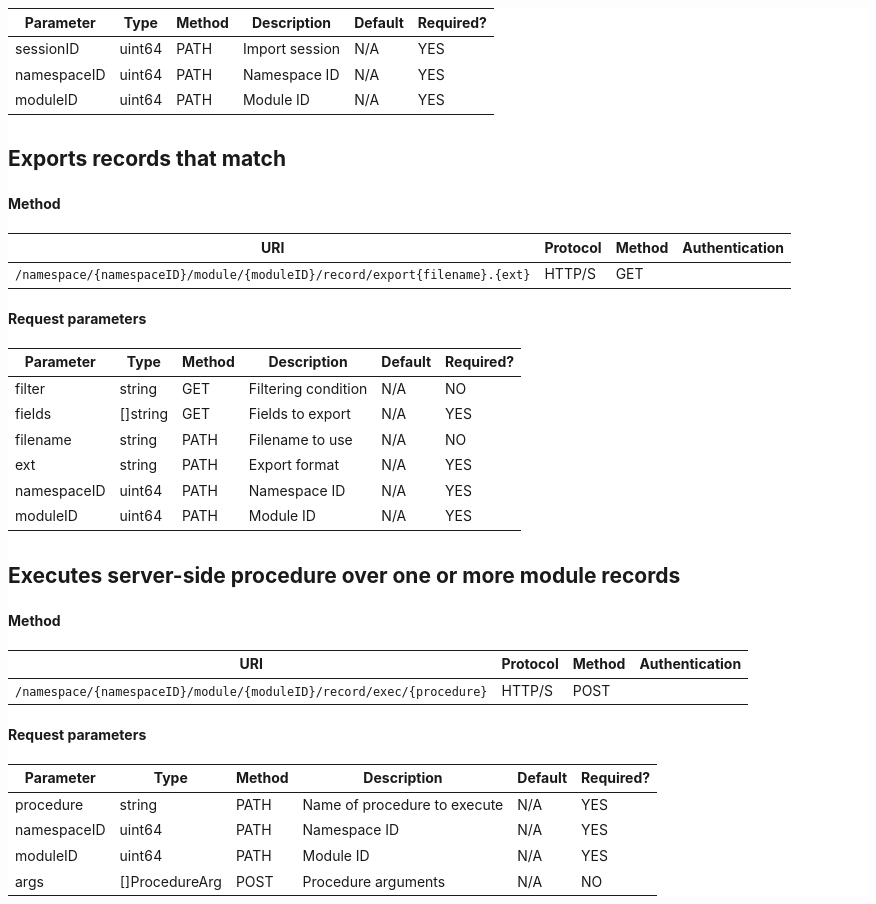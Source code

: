 | Parameter | Type | Method | Description | Default | Required? |
| --------- | ---- | ------ | ----------- | ------- | --------- |
| sessionID | uint64 | PATH | Import session | N/A | YES |
| namespaceID | uint64 | PATH | Namespace ID | N/A | YES |
| moduleID | uint64 | PATH | Module ID | N/A | YES |

## Exports records that match

#### Method

| URI | Protocol | Method | Authentication |
| --- | -------- | ------ | -------------- |
| `/namespace/{namespaceID}/module/{moduleID}/record/export{filename}.{ext}` | HTTP/S | GET |  |

#### Request parameters

| Parameter | Type | Method | Description | Default | Required? |
| --------- | ---- | ------ | ----------- | ------- | --------- |
| filter | string | GET | Filtering condition | N/A | NO |
| fields | []string | GET | Fields to export | N/A | YES |
| filename | string | PATH | Filename to use | N/A | NO |
| ext | string | PATH | Export format | N/A | YES |
| namespaceID | uint64 | PATH | Namespace ID | N/A | YES |
| moduleID | uint64 | PATH | Module ID | N/A | YES |

## Executes server-side procedure over one or more module records

#### Method

| URI | Protocol | Method | Authentication |
| --- | -------- | ------ | -------------- |
| `/namespace/{namespaceID}/module/{moduleID}/record/exec/{procedure}` | HTTP/S | POST |  |

#### Request parameters

| Parameter | Type | Method | Description | Default | Required? |
| --------- | ---- | ------ | ----------- | ------- | --------- |
| procedure | string | PATH | Name of procedure to execute | N/A | YES |
| namespaceID | uint64 | PATH | Namespace ID | N/A | YES |
| moduleID | uint64 | PATH | Module ID | N/A | YES |
| args | []ProcedureArg | POST | Procedure arguments | N/A | NO |
